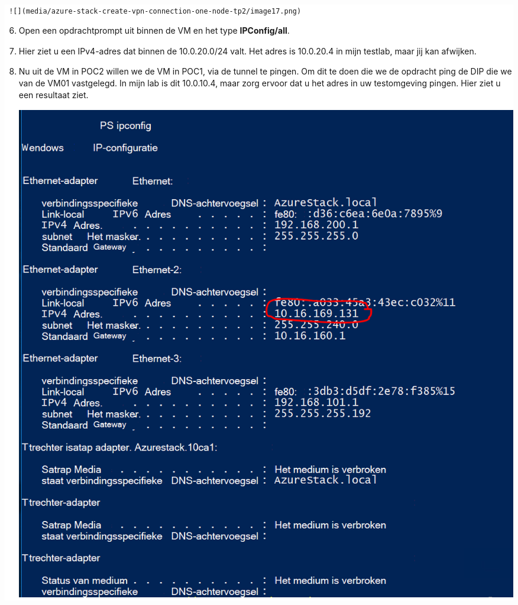      ![](media/azure-stack-create-vpn-connection-one-node-tp2/image17.png)

6.  Open een opdrachtprompt uit binnen de VM en het type **IPConfig/all**.

7.  Hier ziet u een IPv4-adres dat binnen de 10.0.20.0/24 valt. Het adres is 10.0.20.4 in mijn testlab, maar jij kan afwijken.

8.  Nu uit de VM in POC2 willen we de VM in POC1, via de tunnel te pingen. Om dit te doen die we de opdracht ping de DIP die we van de VM01 vastgelegd.
    In mijn lab is dit 10.0.10.4, maar zorg ervoor dat u het adres in uw testomgeving pingen. Hier ziet u een resultaat ziet.

     ![](media/azure-stack-create-vpn-connection-one-node-tp2/image16.png)
